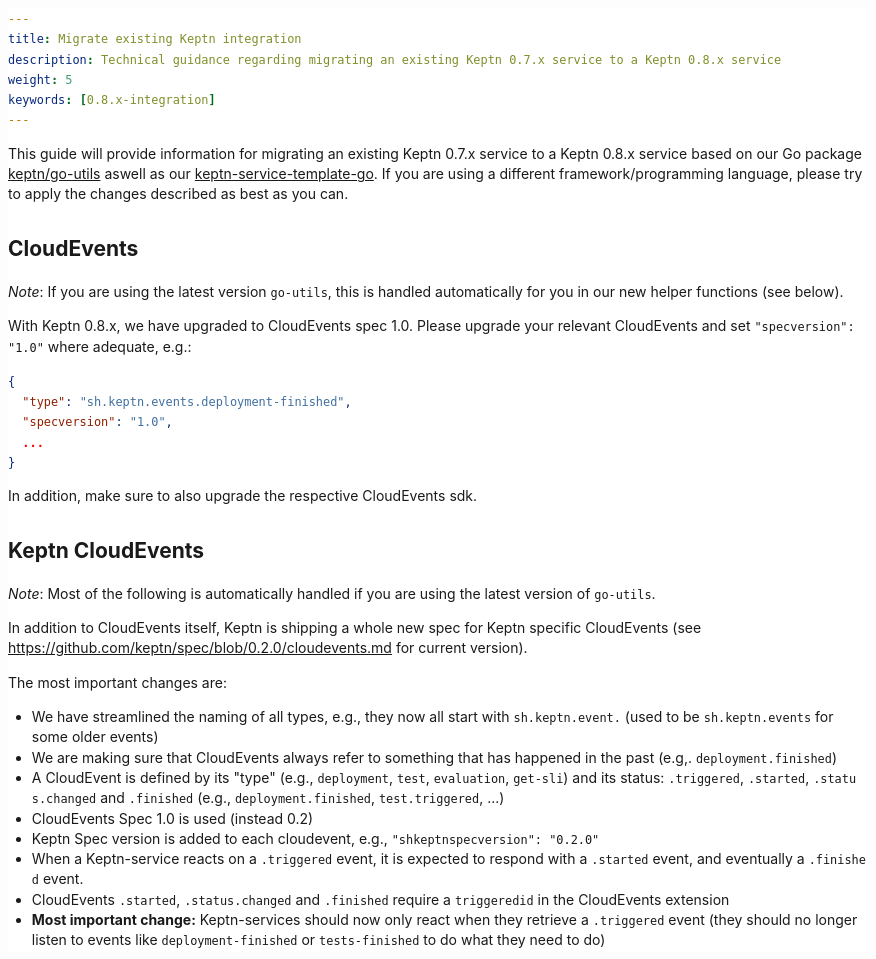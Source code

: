 ```yaml
---
title: Migrate existing Keptn integration
description: Technical guidance regarding migrating an existing Keptn 0.7.x service to a Keptn 0.8.x service
weight: 5
keywords: [0.8.x-integration]
---
```


This guide will provide information for migrating an existing Keptn 0.7.x service to a Keptn 0.8.x service based on our Go package [keptn/go-utils](https://github.com/keptn/go-utils/) aswell as our [keptn-service-template-go](https://github.com/keptn-sandbox/keptn-service-template-go). 
If you are using a different framework/programming language, please try to apply the changes described as best as you can.

## CloudEvents

*Note*: If you are using the latest version `go-utils`, this is handled automatically for you in our new helper functions (see below).

With Keptn 0.8.x, we have upgraded to CloudEvents spec 1.0. Please upgrade your relevant CloudEvents and set `"specversion": "1.0"` where adequate, e.g.:
```json
{
  "type": "sh.keptn.events.deployment-finished",
  "specversion": "1.0",
  ...
}
```

In addition, make sure to also upgrade the respective CloudEvents sdk.

## Keptn CloudEvents

*Note*: Most of the following is automatically handled if you are using the latest version of `go-utils`.

In addition to CloudEvents itself, Keptn is shipping a whole new spec for Keptn specific CloudEvents (see https://github.com/keptn/spec/blob/0.2.0/cloudevents.md for current version).

The most important changes are:

* We have streamlined the naming of all types, e.g., they now all start with `sh.keptn.event.` (used to be `sh.keptn.events` for some older events)
* We are making sure that CloudEvents always refer to something that has happened in the past (e.g,. `deployment.finished`)
* A CloudEvent is defined by its "type" (e.g., `deployment`, `test`, `evaluation`, `get-sli`) and its status: `.triggered`, `.started`, `.status.changed` and `.finished` (e.g., `deployment.finished`, `test.triggered`, ...)
* CloudEvents Spec 1.0 is used (instead 0.2)
* Keptn Spec version is added to each cloudevent, e.g., `"shkeptnspecversion": "0.2.0"`
* When a Keptn-service reacts on a `.triggered` event, it is expected to respond with a `.started` event, and eventually a `.finished` event.
* CloudEvents `.started`, `.status.changed` and `.finished` require a `triggeredid` in the CloudEvents extension
* **Most important change:** Keptn-services should now only react when they retrieve a `.triggered` event (they should no longer listen to events like `deployment-finished` or `tests-finished` to do what they need to do)
